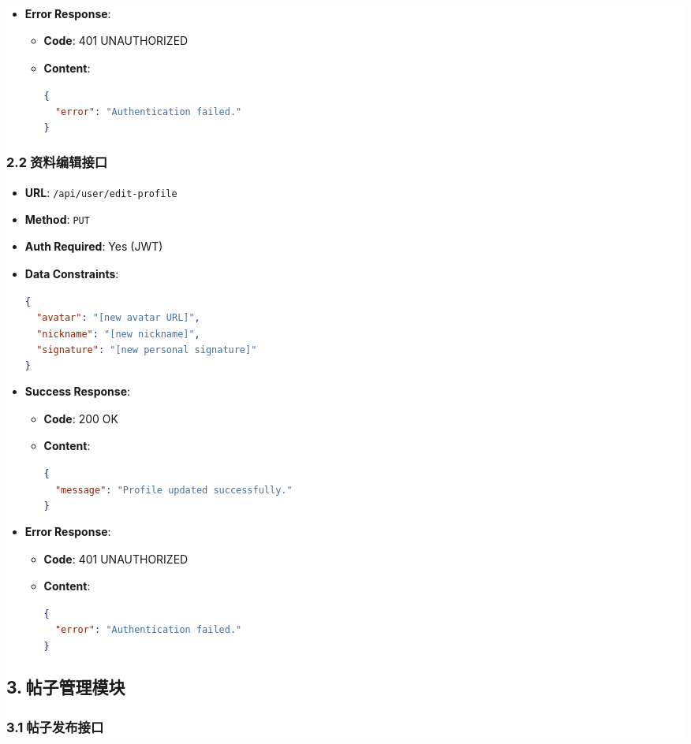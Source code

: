 - **Error Response**:

    - **Code**: 401 UNAUTHORIZED

    - **Content**:

      ```json
      {
        "error": "Authentication failed."
      }
      ```

### 2.2 资料编辑接口

- **URL**: `/api/user/edit-profile`

- **Method**: `PUT`

- **Auth Required**: Yes (JWT)

- **Data Constraints**:

  ```json
  {
    "avatar": "[new avatar URL]",
    "nickname": "[new nickname]",
    "signature": "[new personal signature]"
  }
  ```

- **Success Response**:

    - **Code**: 200 OK

    - **Content**:

      ```json
      {
        "message": "Profile updated successfully."
      }
      ```

- **Error Response**:

    - **Code**: 401 UNAUTHORIZED

    - **Content**:

      ```json
      {
        "error": "Authentication failed."
      }
      ```

## 3. 帖子管理模块

### 3.1 帖子发布接口
